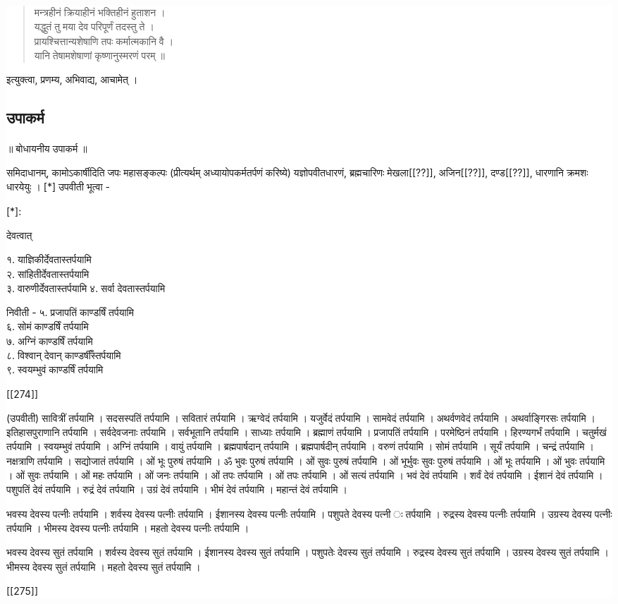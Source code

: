 > मन्त्रहीनं क्रियाहीनं भक्तिहीनं हुताशन ।  
यद्धुतं तु मया देव परिपूर्णं तदस्तु ते ।  
प्रायश्चित्तान्यशेषाणि तपः कर्मात्मकानि वै ।  
यानि तेषामशेषाणां कृष्णानुस्मरणं परम् ॥ 

इत्युक्त्वा, प्रणम्य, अभिवाद्य, आचामेत् ।

## उपाकर्म

॥ बोधायनीय उपाकर्म ॥

समिदाधानम्, कामोऽकार्षीदिति जपः महासङ्कल्पः (प्रीत्यर्थम् अध्यायोपकर्मतर्पणं करिष्ये) यज्ञोपवीतधारणं, ब्रह्मचारिणः मेखला[[??]], अजिन[[??]], दण्ड[[??]], धारणानि क्रमशः धारयेयुः । [*] उपवीती भूत्वा -

[*]:

देवत्वात्

१. याज्ञिकीर्देवतास्तर्पयामि  
२. सांहितीर्देवतास्तर्पयामि  
३. वारुणीर्देवतास्तर्पयामि
४. सर्वा देवतास्तर्पयामि

निवीती - ५. प्रजापतिं काण्डर्षिं तर्पयामि  
६. सोमं काण्डर्षिं तर्पयामि  
७. अग्निं काण्डर्षिं तर्पयामि  
८. विश्वान् देवान् काण्डर्षीँस्तर्पयामि  
९. स्वयम्भुवं काण्डर्षिं तर्पयामि

[[274]]

(उपवीती) सावित्रीं तर्पयामि । सदसस्पतिं तर्पयामि । सवितारं तर्पयामि । ऋग्वेदं तर्पयामि । यजुर्वेदं तर्पयामि । सामवेदं तर्पयामि । अथर्वणवेदं तर्पयामि । अथर्वाङ्गिरसः तर्पयामि । इतिहासपुराणानि तर्पयामि । सर्वदेवजनाः तर्पयामि । सर्वभूतानि तर्पयामि । साध्याः तर्पयामि । ब्रह्माणं तर्पयामि । प्रजापतिं तर्पयामि । परमेष्ठिनं तर्पयामि । हिरण्यगर्भं तर्पयामि । चतुर्मखं तर्पयामि । स्वयम्भुवं तर्पयामि । अग्निं तर्पयामि । वायुं तर्पयामि । ब्रह्मपार्षदान् तर्पयामि । ब्रह्मपार्षदीन् तर्पयामि । वरुणं तर्पयामि । सोमं तर्पयामि । सूर्यं तर्पयामि । चन्द्रं तर्पयामि । नक्षत्राणि तर्पयामि । सद्योजातं तर्पयामि । ओं भूः पुरुषं तर्पयामि । ॐ भुवः पुरुषं तर्पयामि । ओं सुवः पुरुषं तर्पयामि । ओं भूर्भुवः सुवः पुरुषं तर्पयामि । ओं भूः तर्पयामि । ओं भुवः तर्पयामि । ओं सुवः तर्पयामि । ओं महः तर्पयामि । ओं जनः तर्पयामि । ओं तपः तर्पयामि । ओं तपः तर्पयामि । ओं सत्यं तर्पयामि । भवं देवं तर्पयामि । शर्वं देवं तर्पयामि । ईशानं देवं तर्पयामि । पशुपतिं देवं तर्पयामि । रुद्रं देवं तर्पयामि । उग्रं देवं तर्पयामि । भीमं देवं तर्पयामि । महान्तं देवं तर्पयामि ।

भवस्य देवस्य पत्नीः तर्पयामि । शर्वस्य देवस्य पत्नीः तर्पयामि । ईशानस्य देवस्य पत्नीः तर्पयामि । पशुपते देवस्य पत्नी ः तर्पयामि । रुद्रस्य देवस्य पत्नीः तर्पयामि । उग्रस्य देवस्य पत्नीः तर्पयामि । भीमस्य देवस्य पत्नीः तर्पयामि । महतो देवस्य पत्नीः तर्पयामि ।

भवस्य देवस्य सुतं तर्पयामि । शर्वस्य देवस्य सुतं तर्पयामि । ईशानस्य देवस्य सुतं तर्पयामि । पशुपतेः देवस्य सुतं तर्पयामि । रुद्रस्य देवस्य सुतं तर्पयामि । उग्रस्य देवस्य सुतं तर्पयामि । भीमस्य देवस्य सुतं तर्पयामि । महतो देवस्य सुतं तर्पयामि ।

[[275]]
